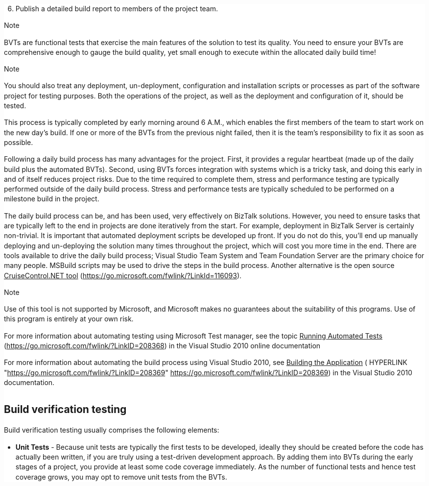 6.  Publish a detailed build report to members of the project team.

> [!NOTE]
>  BVTs are functional tests that exercise the main features of the solution to test its quality.  You need to ensure your BVTs are comprehensive enough to gauge the build quality, yet small enough to execute within the allocated daily build time!

> [!NOTE]
>  You should also treat any deployment, un-deployment, configuration and installation scripts or processes as part of the software project for testing purposes. Both the operations of the project, as well as the deployment and configuration of it, should be tested.

 This process is typically completed by early morning around 6 A.M., which enables the first members of the team to start work on the new day’s build. If one or more of the BVTs from the previous night failed, then it is the team’s responsibility to fix it as soon as possible.

 Following a daily build process has many advantages for the project. First, it provides a regular heartbeat (made up of the daily build plus the automated BVTs). Second, using BVTs forces integration with systems which is a tricky task, and doing this early in and of itself reduces project risks. Due to the time required to complete them, stress and performance testing are typically performed outside of the daily build process. Stress and performance tests are typically scheduled to be performed on a milestone build in the project.

 The daily build process can be, and has been used, very effectively on BizTalk solutions. However, you need to ensure tasks that are typically left to the end in projects are done iteratively from the start. For example, deployment in BizTalk Server is certainly non-trivial. It is important that automated deployment scripts be developed up front. If you do not do this, you’ll end up manually deploying and un-deploying the solution many times throughout the project, which will cost you more time in the end. There are tools available to drive the daily build process; Visual Studio Team System and Team Foundation Server are the primary choice for many people. MSBuild scripts may be used to drive the steps in the build process. Another alternative is the open source [CruiseControl.NET tool](https://go.microsoft.com/fwlink/?LinkId=116093) (https://go.microsoft.com/fwlink/?LinkId=116093).

> [!NOTE]
>  Use of this tool is not supported by Microsoft, and Microsoft makes no guarantees about the suitability of this programs. Use of this program is entirely at your own risk.

 For more information about automating testing using Microsoft Test manager, see the topic [Running Automated Tests](https://go.microsoft.com/fwlink/?LinkID=208368) (https://go.microsoft.com/fwlink/?LinkID=208368)  in the Visual Studio 2010 online documentation

 For more information about automating the build process using Visual Studio 2010, see [Building the Application](https://go.microsoft.com/fwlink/?LinkID=208369) ( HYPERLINK "<https://go.microsoft.com/fwlink/?LinkID=208369>" <https://go.microsoft.com/fwlink/?LinkID=208369>)  in the Visual Studio 2010 documentation.

## Build verification testing
 Build verification testing usually comprises the following elements:

- **Unit Tests** - Because unit tests are typically the first tests to be developed, ideally they should be created before the code has actually been written, if you are truly using a test-driven development approach. By adding them into BVTs during the early stages of a project, you provide at least some code coverage immediately. As the number of functional tests and hence test coverage grows, you may opt to remove unit tests from the BVTs.
